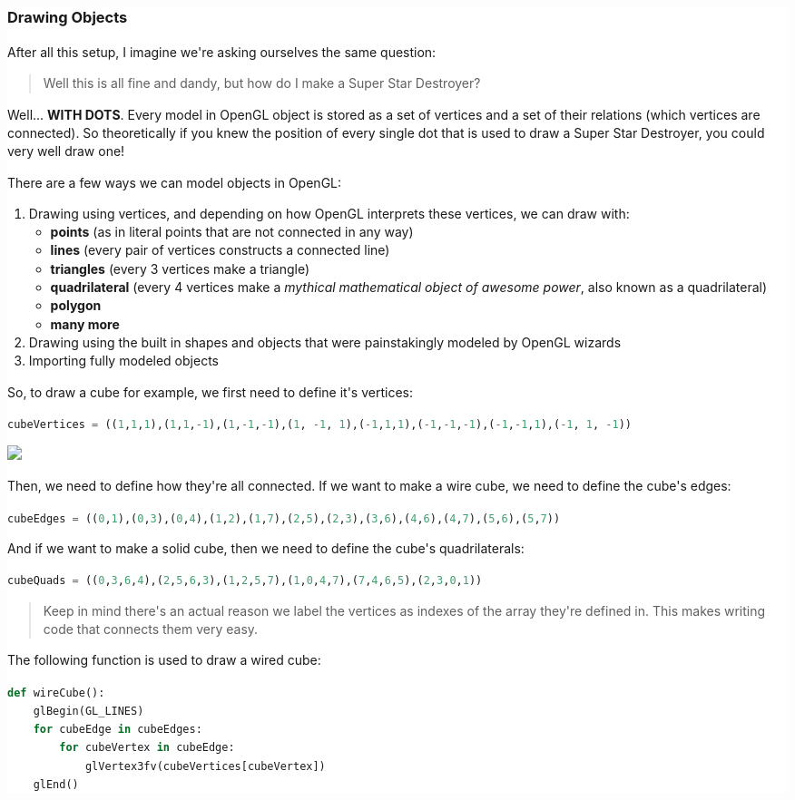 ### Drawing Objects

After all this setup, I imagine we're asking ourselves the same question:

> Well this is all fine and dandy, but how do I make a Super Star Destroyer?

Well... **WITH DOTS**. Every model in OpenGL object is stored as a set of vertices and a set of their relations (which vertices are connected). So theoretically if you knew the position of every single dot that is used to draw a Super Star Destroyer, you could very well draw one!

There are a few ways we can model objects in OpenGL:

1. Drawing using vertices, and depending on how OpenGL interprets these vertices, we can draw with:
   - **points** (as in literal points that are not connected in any way)
   - **lines** (every pair of vertices constructs a connected line)
   - **triangles** (every 3 vertices make a triangle)
   - **quadrilateral** (every 4 vertices make a *mythical mathematical object of awesome power*, also known as a quadrilateral)
   - **polygon** 
   - **many more**
2. Drawing using the built in shapes and objects that were painstakingly modeled by OpenGL wizards
3. Importing fully modeled objects

So, to draw a cube for example, we first need to define it's vertices:

```python
cubeVertices = ((1,1,1),(1,1,-1),(1,-1,-1),(1, -1, 1),(-1,1,1),(-1,-1,-1),(-1,-1,1),(-1, 1, -1))
```

![](D:\StackAbuse\openGL_series\openGL\Cube.png)



Then, we need to define how they're all connected. If we want to make a wire cube, we need to define the cube's edges:

```python
cubeEdges = ((0,1),(0,3),(0,4),(1,2),(1,7),(2,5),(2,3),(3,6),(4,6),(4,7),(5,6),(5,7))
```



And if we want to make a solid cube, then we need to define the cube's quadrilaterals:

```python
cubeQuads = ((0,3,6,4),(2,5,6,3),(1,2,5,7),(1,0,4,7),(7,4,6,5),(2,3,0,1))
```



> Keep in mind there's an actual reason we label the vertices as indexes of the array they're defined in. This makes writing code that connects them very easy.



The following function is used to draw a wired cube:

```python
def wireCube():
    glBegin(GL_LINES)
    for cubeEdge in cubeEdges:
        for cubeVertex in cubeEdge:
            glVertex3fv(cubeVertices[cubeVertex])
    glEnd()
```
